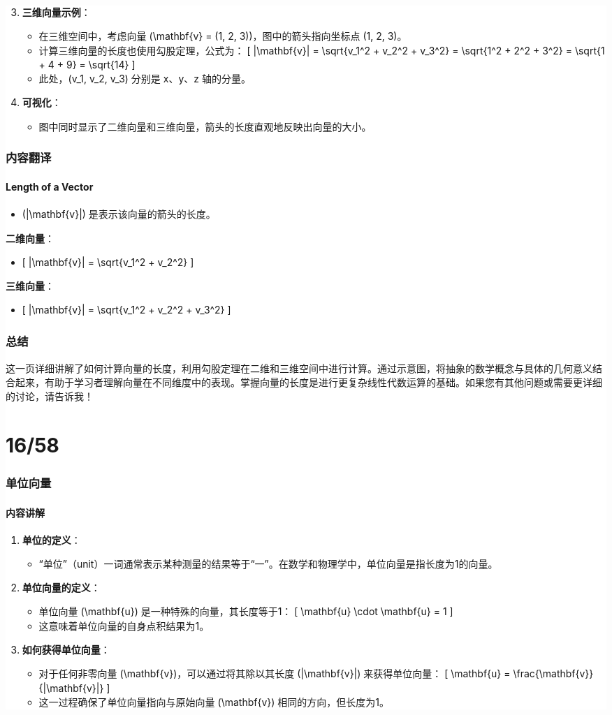 3. **三维向量示例**：
   - 在三维空间中，考虑向量 \(\mathbf{v} = (1, 2, 3)\)，图中的箭头指向坐标点 (1, 2, 3)。
   - 计算三维向量的长度也使用勾股定理，公式为：
     \[
     \|\mathbf{v}\| = \sqrt{v_1^2 + v_2^2 + v_3^2} = \sqrt{1^2 + 2^2 + 3^2} = \sqrt{1 + 4 + 9} = \sqrt{14}
     \]
   - 此处，\(v_1, v_2, v_3\) 分别是 x、y、z 轴的分量。

4. **可视化**：
   - 图中同时显示了二维向量和三维向量，箭头的长度直观地反映出向量的大小。

### 内容翻译

#### Length of a Vector

- \(\|\mathbf{v}\|\) 是表示该向量的箭头的长度。

**二维向量**：
- \[
\|\mathbf{v}\| = \sqrt{v_1^2 + v_2^2}
\]
  
**三维向量**：
- \[
\|\mathbf{v}\| = \sqrt{v_1^2 + v_2^2 + v_3^2}
\]

### 总结
这一页详细讲解了如何计算向量的长度，利用勾股定理在二维和三维空间中进行计算。通过示意图，将抽象的数学概念与具体的几何意义结合起来，有助于学习者理解向量在不同维度中的表现。掌握向量的长度是进行更复杂线性代数运算的基础。如果您有其他问题或需要更详细的讨论，请告诉我！
# 16/58
### 单位向量

#### 内容讲解

1. **单位的定义**：
   - “单位”（unit）一词通常表示某种测量的结果等于“一”。在数学和物理学中，单位向量是指长度为1的向量。

2. **单位向量的定义**：
   - 单位向量 \(\mathbf{u}\) 是一种特殊的向量，其长度等于1：
     \[
     \mathbf{u} \cdot \mathbf{u} = 1
     \]
   - 这意味着单位向量的自身点积结果为1。

3. **如何获得单位向量**：
   - 对于任何非零向量 \(\mathbf{v}\)，可以通过将其除以其长度 \(\|\mathbf{v}\|\) 来获得单位向量：
     \[
     \mathbf{u} = \frac{\mathbf{v}}{\|\mathbf{v}\|} 
     \]
   - 这一过程确保了单位向量指向与原始向量 \(\mathbf{v}\) 相同的方向，但长度为1。
